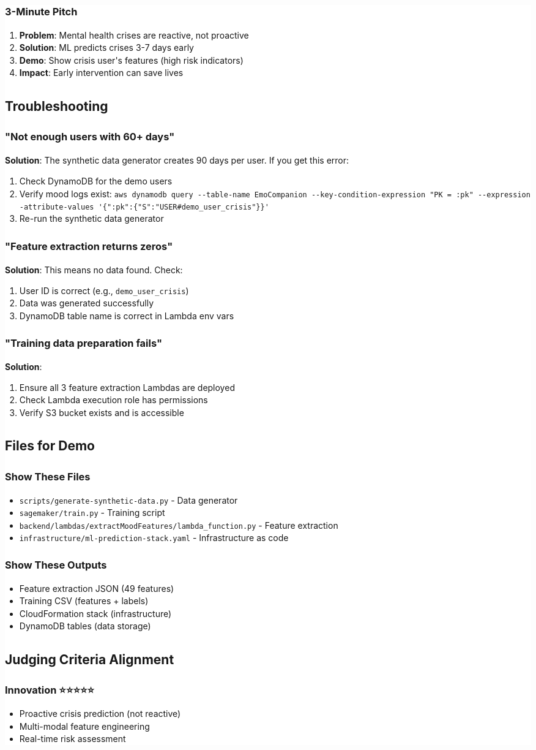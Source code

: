 ### 3-Minute Pitch

1. **Problem**: Mental health crises are reactive, not proactive
2. **Solution**: ML predicts crises 3-7 days early
3. **Demo**: Show crisis user's features (high risk indicators)
4. **Impact**: Early intervention can save lives

## Troubleshooting

### "Not enough users with 60+ days"

**Solution**: The synthetic data generator creates 90 days per user. If you get this error:
1. Check DynamoDB for the demo users
2. Verify mood logs exist: `aws dynamodb query --table-name EmoCompanion --key-condition-expression "PK = :pk" --expression-attribute-values '{":pk":{"S":"USER#demo_user_crisis"}}'`
3. Re-run the synthetic data generator

### "Feature extraction returns zeros"

**Solution**: This means no data found. Check:
1. User ID is correct (e.g., `demo_user_crisis`)
2. Data was generated successfully
3. DynamoDB table name is correct in Lambda env vars

### "Training data preparation fails"

**Solution**: 
1. Ensure all 3 feature extraction Lambdas are deployed
2. Check Lambda execution role has permissions
3. Verify S3 bucket exists and is accessible

## Files for Demo

### Show These Files
- `scripts/generate-synthetic-data.py` - Data generator
- `sagemaker/train.py` - Training script
- `backend/lambdas/extractMoodFeatures/lambda_function.py` - Feature extraction
- `infrastructure/ml-prediction-stack.yaml` - Infrastructure as code

### Show These Outputs
- Feature extraction JSON (49 features)
- Training CSV (features + labels)
- CloudFormation stack (infrastructure)
- DynamoDB tables (data storage)

## Judging Criteria Alignment

### Innovation ⭐⭐⭐⭐⭐
- Proactive crisis prediction (not reactive)
- Multi-modal feature engineering
- Real-time risk assessment
